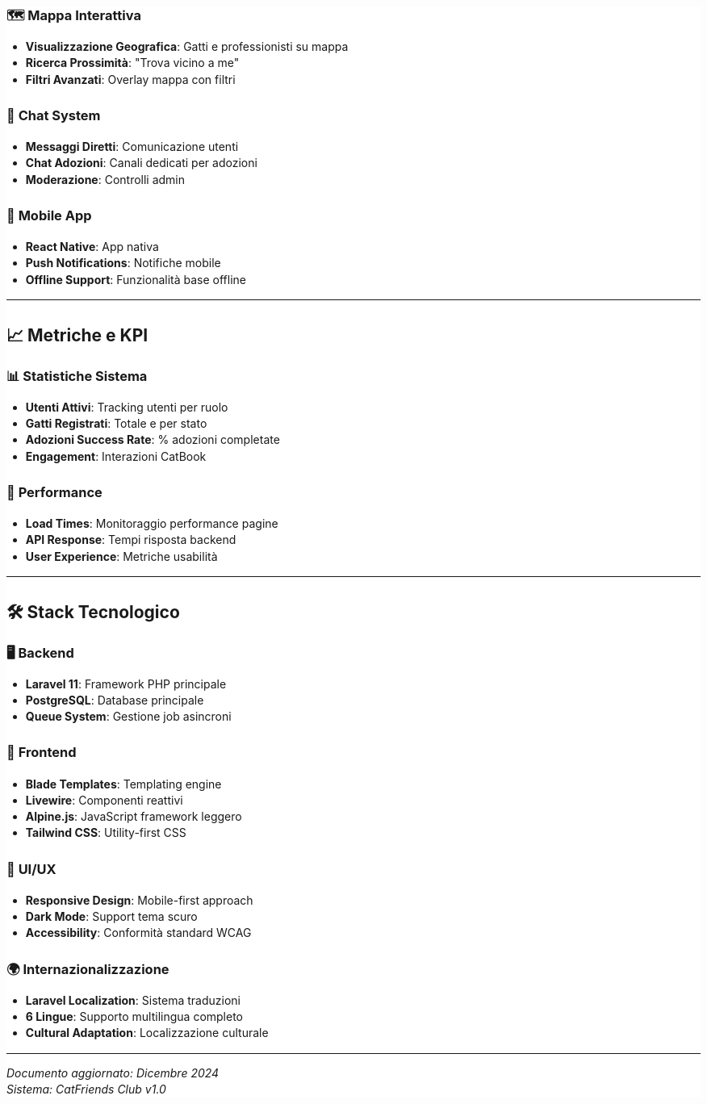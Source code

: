 ### 🗺️ **Mappa Interattiva**
- **Visualizzazione Geografica**: Gatti e professionisti su mappa
- **Ricerca Prossimità**: "Trova vicino a me"
- **Filtri Avanzati**: Overlay mappa con filtri

### 💬 **Chat System**
- **Messaggi Diretti**: Comunicazione utenti
- **Chat Adozioni**: Canali dedicati per adozioni
- **Moderazione**: Controlli admin

### 📱 **Mobile App**
- **React Native**: App nativa
- **Push Notifications**: Notifiche mobile
- **Offline Support**: Funzionalità base offline

---

## 📈 Metriche e KPI

### 📊 **Statistiche Sistema**
- **Utenti Attivi**: Tracking utenti per ruolo
- **Gatti Registrati**: Totale e per stato
- **Adozioni Success Rate**: % adozioni completate
- **Engagement**: Interazioni CatBook

### 🎯 **Performance**
- **Load Times**: Monitoraggio performance pagine
- **API Response**: Tempi risposta backend
- **User Experience**: Metriche usabilità

---

## 🛠️ Stack Tecnologico

### 🖥️ **Backend**
- **Laravel 11**: Framework PHP principale
- **PostgreSQL**: Database principale
- **Queue System**: Gestione job asincroni

### 🎨 **Frontend**
- **Blade Templates**: Templating engine
- **Livewire**: Componenti reattivi
- **Alpine.js**: JavaScript framework leggero
- **Tailwind CSS**: Utility-first CSS

### 📱 **UI/UX**
- **Responsive Design**: Mobile-first approach
- **Dark Mode**: Support tema scuro
- **Accessibility**: Conformità standard WCAG

### 🌍 **Internazionalizzazione**
- **Laravel Localization**: Sistema traduzioni
- **6 Lingue**: Supporto multilingua completo
- **Cultural Adaptation**: Localizzazione culturale

---

*Documento aggiornato: Dicembre 2024*  
*Sistema: CatFriends Club v1.0*

